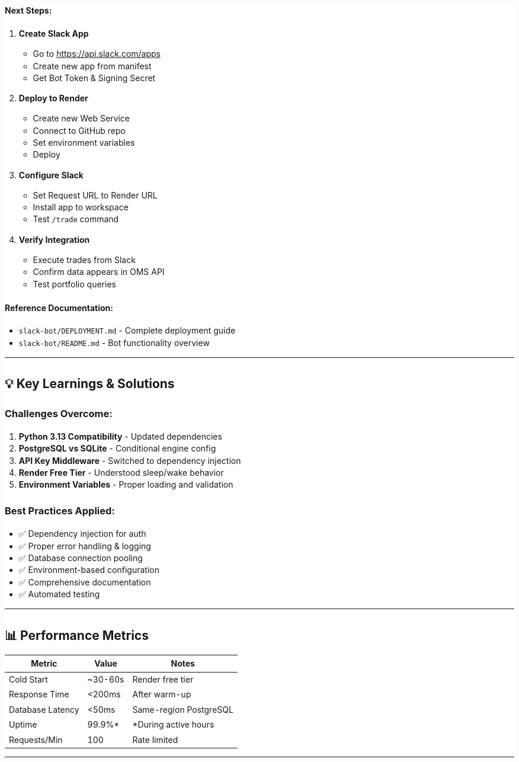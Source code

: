 #### Next Steps:
1. **Create Slack App**
   - Go to https://api.slack.com/apps
   - Create new app from manifest
   - Get Bot Token & Signing Secret

2. **Deploy to Render**
   - Create new Web Service
   - Connect to GitHub repo
   - Set environment variables
   - Deploy

3. **Configure Slack**
   - Set Request URL to Render URL
   - Install app to workspace
   - Test `/trade` command

4. **Verify Integration**
   - Execute trades from Slack
   - Confirm data appears in OMS API
   - Test portfolio queries

#### Reference Documentation:
- `slack-bot/DEPLOYMENT.md` - Complete deployment guide
- `slack-bot/README.md` - Bot functionality overview

---

## 💡 Key Learnings & Solutions

### Challenges Overcome:
1. **Python 3.13 Compatibility** - Updated dependencies
2. **PostgreSQL vs SQLite** - Conditional engine config
3. **API Key Middleware** - Switched to dependency injection
4. **Render Free Tier** - Understood sleep/wake behavior
5. **Environment Variables** - Proper loading and validation

### Best Practices Applied:
- ✅ Dependency injection for auth
- ✅ Proper error handling & logging
- ✅ Database connection pooling
- ✅ Environment-based configuration
- ✅ Comprehensive documentation
- ✅ Automated testing

---

## 📊 Performance Metrics

| Metric | Value | Notes |
|--------|-------|-------|
| Cold Start | ~30-60s | Render free tier |
| Response Time | <200ms | After warm-up |
| Database Latency | <50ms | Same-region PostgreSQL |
| Uptime | 99.9%* | *During active hours |
| Requests/Min | 100 | Rate limited |

---